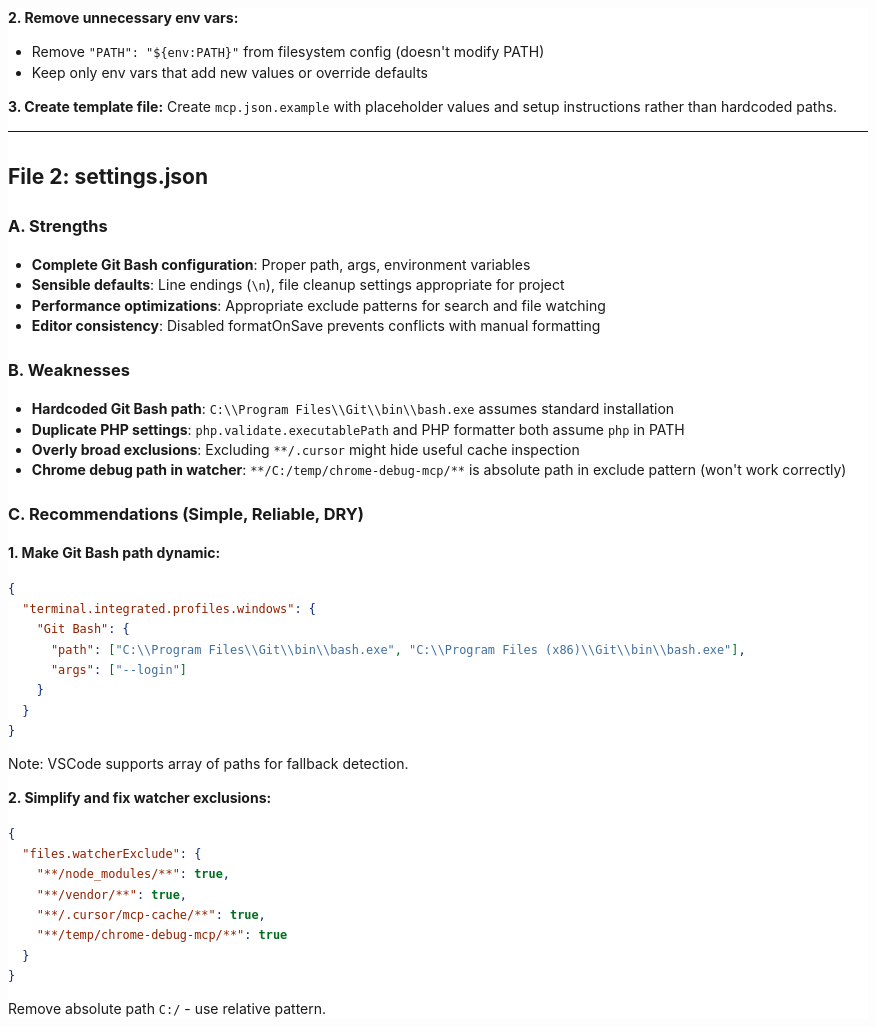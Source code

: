 **2. Remove unnecessary env vars:**
- Remove `"PATH": "${env:PATH}"` from filesystem config (doesn't modify PATH)
- Keep only env vars that add new values or override defaults

**3. Create template file:**
Create `mcp.json.example` with placeholder values and setup instructions rather than hardcoded paths.

---

## File 2: settings.json

### A. Strengths
- **Complete Git Bash configuration**: Proper path, args, environment variables
- **Sensible defaults**: Line endings (`\n`), file cleanup settings appropriate for project
- **Performance optimizations**: Appropriate exclude patterns for search and file watching
- **Editor consistency**: Disabled formatOnSave prevents conflicts with manual formatting

### B. Weaknesses
- **Hardcoded Git Bash path**: `C:\\Program Files\\Git\\bin\\bash.exe` assumes standard installation
- **Duplicate PHP settings**: `php.validate.executablePath` and PHP formatter both assume `php` in PATH
- **Overly broad exclusions**: Excluding `**/.cursor` might hide useful cache inspection
- **Chrome debug path in watcher**: `**/C:/temp/chrome-debug-mcp/**` is absolute path in exclude pattern (won't work correctly)

### C. Recommendations (Simple, Reliable, DRY)

**1. Make Git Bash path dynamic:**
```json
{
  "terminal.integrated.profiles.windows": {
    "Git Bash": {
      "path": ["C:\\Program Files\\Git\\bin\\bash.exe", "C:\\Program Files (x86)\\Git\\bin\\bash.exe"],
      "args": ["--login"]
    }
  }
}
```
Note: VSCode supports array of paths for fallback detection.

**2. Simplify and fix watcher exclusions:**
```json
{
  "files.watcherExclude": {
    "**/node_modules/**": true,
    "**/vendor/**": true,
    "**/.cursor/mcp-cache/**": true,
    "**/temp/chrome-debug-mcp/**": true
  }
}
```
Remove absolute path `C:/` - use relative pattern.
